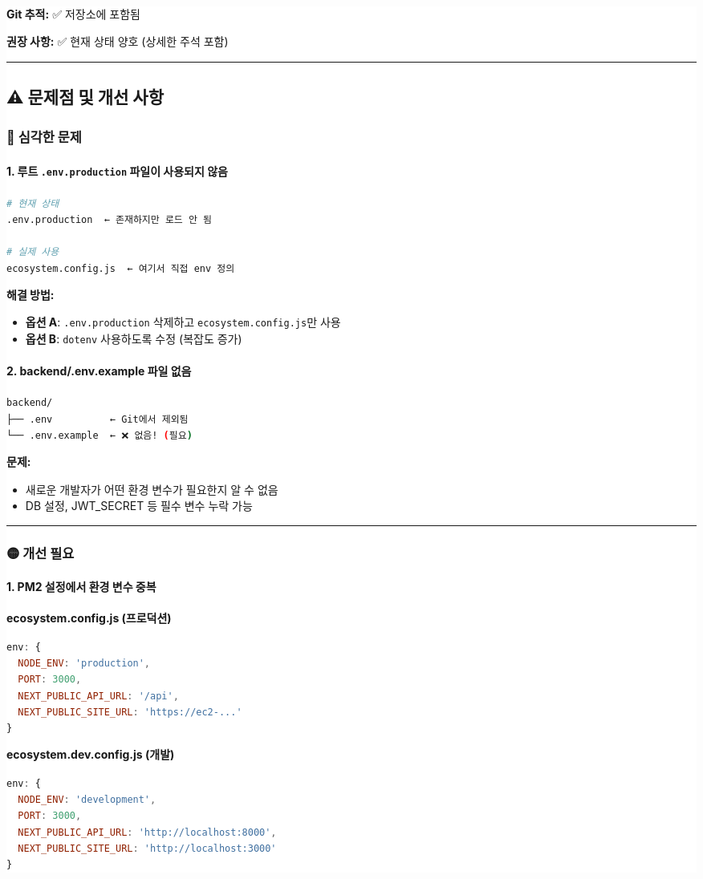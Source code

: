 **Git 추적:** ✅ 저장소에 포함됨

**권장 사항:** ✅ 현재 상태 양호 (상세한 주석 포함)

---

## ⚠️ 문제점 및 개선 사항

### 🔴 **심각한 문제**

#### 1. **루트 `.env.production` 파일이 사용되지 않음**
```bash
# 현재 상태
.env.production  ← 존재하지만 로드 안 됨

# 실제 사용
ecosystem.config.js  ← 여기서 직접 env 정의
```

**해결 방법:**
- **옵션 A**: `.env.production` 삭제하고 `ecosystem.config.js`만 사용
- **옵션 B**: `dotenv` 사용하도록 수정 (복잡도 증가)

#### 2. **backend/.env.example 파일 없음**
```bash
backend/
├── .env          ← Git에서 제외됨
└── .env.example  ← ❌ 없음! (필요)
```

**문제:**
- 새로운 개발자가 어떤 환경 변수가 필요한지 알 수 없음
- DB 설정, JWT_SECRET 등 필수 변수 누락 가능

---

### 🟡 **개선 필요**

#### 1. **PM2 설정에서 환경 변수 중복**

**ecosystem.config.js (프로덕션)**
```javascript
env: {
  NODE_ENV: 'production',
  PORT: 3000,
  NEXT_PUBLIC_API_URL: '/api',
  NEXT_PUBLIC_SITE_URL: 'https://ec2-...'
}
```

**ecosystem.dev.config.js (개발)**
```javascript
env: {
  NODE_ENV: 'development',
  PORT: 3000,
  NEXT_PUBLIC_API_URL: 'http://localhost:8000',
  NEXT_PUBLIC_SITE_URL: 'http://localhost:3000'
}
```
